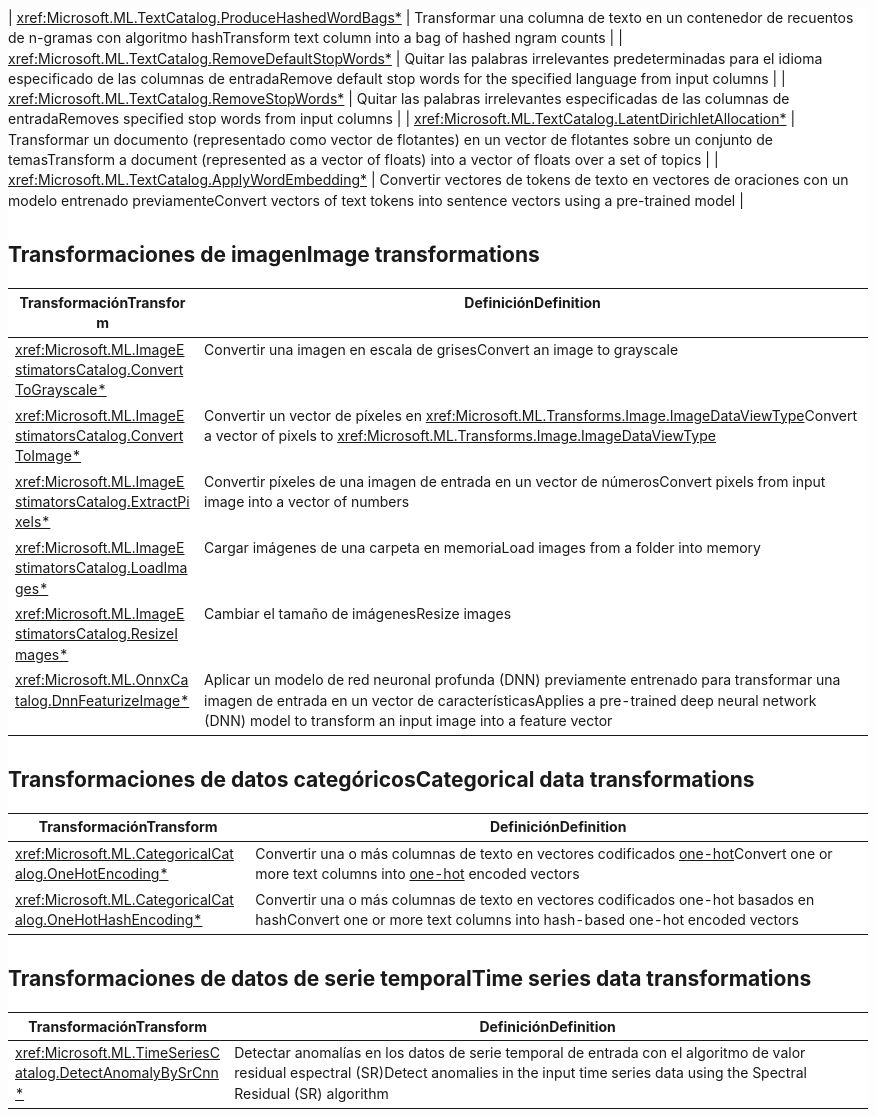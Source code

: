 | <xref:Microsoft.ML.TextCatalog.ProduceHashedWordBags*> | <span data-ttu-id="2502b-154">Transformar una columna de texto en un contenedor de recuentos de n-gramas con algoritmo hash</span><span class="sxs-lookup"><span data-stu-id="2502b-154">Transform text column into a bag of hashed ngram counts</span></span> |
| <xref:Microsoft.ML.TextCatalog.RemoveDefaultStopWords*>  | <span data-ttu-id="2502b-155">Quitar las palabras irrelevantes predeterminadas para el idioma especificado de las columnas de entrada</span><span class="sxs-lookup"><span data-stu-id="2502b-155">Remove default stop words for the specified language from input columns</span></span> |
| <xref:Microsoft.ML.TextCatalog.RemoveStopWords*> | <span data-ttu-id="2502b-156">Quitar las palabras irrelevantes especificadas de las columnas de entrada</span><span class="sxs-lookup"><span data-stu-id="2502b-156">Removes specified stop words from input columns</span></span> |
| <xref:Microsoft.ML.TextCatalog.LatentDirichletAllocation*> | <span data-ttu-id="2502b-157">Transformar un documento (representado como vector de flotantes) en un vector de flotantes sobre un conjunto de temas</span><span class="sxs-lookup"><span data-stu-id="2502b-157">Transform a document (represented as a vector of floats) into a vector of floats over a set of topics</span></span> |
| <xref:Microsoft.ML.TextCatalog.ApplyWordEmbedding*> | <span data-ttu-id="2502b-158">Convertir vectores de tokens de texto en vectores de oraciones con un modelo entrenado previamente</span><span class="sxs-lookup"><span data-stu-id="2502b-158">Convert vectors of text tokens into sentence vectors using a pre-trained model</span></span> |

## <a name="image-transformations"></a><span data-ttu-id="2502b-159">Transformaciones de imagen</span><span class="sxs-lookup"><span data-stu-id="2502b-159">Image transformations</span></span>

| <span data-ttu-id="2502b-160">Transformación</span><span class="sxs-lookup"><span data-stu-id="2502b-160">Transform</span></span> | <span data-ttu-id="2502b-161">Definición</span><span class="sxs-lookup"><span data-stu-id="2502b-161">Definition</span></span> |
| --- | --- |
| <xref:Microsoft.ML.ImageEstimatorsCatalog.ConvertToGrayscale*> | <span data-ttu-id="2502b-162">Convertir una imagen en escala de grises</span><span class="sxs-lookup"><span data-stu-id="2502b-162">Convert an image to grayscale</span></span> |
| <xref:Microsoft.ML.ImageEstimatorsCatalog.ConvertToImage*> | <span data-ttu-id="2502b-163">Convertir un vector de píxeles en <xref:Microsoft.ML.Transforms.Image.ImageDataViewType></span><span class="sxs-lookup"><span data-stu-id="2502b-163">Convert a vector of pixels to <xref:Microsoft.ML.Transforms.Image.ImageDataViewType></span></span> |
| <xref:Microsoft.ML.ImageEstimatorsCatalog.ExtractPixels*> | <span data-ttu-id="2502b-164">Convertir píxeles de una imagen de entrada en un vector de números</span><span class="sxs-lookup"><span data-stu-id="2502b-164">Convert pixels from input image into a vector of numbers</span></span> |
| <xref:Microsoft.ML.ImageEstimatorsCatalog.LoadImages*> | <span data-ttu-id="2502b-165">Cargar imágenes de una carpeta en memoria</span><span class="sxs-lookup"><span data-stu-id="2502b-165">Load images from a folder into memory</span></span> |
| <xref:Microsoft.ML.ImageEstimatorsCatalog.ResizeImages*> | <span data-ttu-id="2502b-166">Cambiar el tamaño de imágenes</span><span class="sxs-lookup"><span data-stu-id="2502b-166">Resize images</span></span> |
| <xref:Microsoft.ML.OnnxCatalog.DnnFeaturizeImage*> | <span data-ttu-id="2502b-167">Aplicar un modelo de red neuronal profunda (DNN) previamente entrenado para transformar una imagen de entrada en un vector de características</span><span class="sxs-lookup"><span data-stu-id="2502b-167">Applies a pre-trained deep neural network (DNN) model to transform an input image into a feature vector</span></span> |

## <a name="categorical-data-transformations"></a><span data-ttu-id="2502b-168">Transformaciones de datos categóricos</span><span class="sxs-lookup"><span data-stu-id="2502b-168">Categorical data transformations</span></span>

| <span data-ttu-id="2502b-169">Transformación</span><span class="sxs-lookup"><span data-stu-id="2502b-169">Transform</span></span> | <span data-ttu-id="2502b-170">Definición</span><span class="sxs-lookup"><span data-stu-id="2502b-170">Definition</span></span> |
| --- | --- |
| <xref:Microsoft.ML.CategoricalCatalog.OneHotEncoding*> | <span data-ttu-id="2502b-171">Convertir una o más columnas de texto en vectores codificados [one-hot](https://en.wikipedia.org/wiki/One-hot)</span><span class="sxs-lookup"><span data-stu-id="2502b-171">Convert one or more text columns into [one-hot](https://en.wikipedia.org/wiki/One-hot) encoded vectors</span></span> |
| <xref:Microsoft.ML.CategoricalCatalog.OneHotHashEncoding*> | <span data-ttu-id="2502b-172">Convertir una o más columnas de texto en vectores codificados one-hot basados en hash</span><span class="sxs-lookup"><span data-stu-id="2502b-172">Convert one or more text columns into hash-based one-hot encoded vectors</span></span> |

## <a name="time-series-data-transformations"></a><span data-ttu-id="2502b-173">Transformaciones de datos de serie temporal</span><span class="sxs-lookup"><span data-stu-id="2502b-173">Time series data transformations</span></span>

| <span data-ttu-id="2502b-174">Transformación</span><span class="sxs-lookup"><span data-stu-id="2502b-174">Transform</span></span> | <span data-ttu-id="2502b-175">Definición</span><span class="sxs-lookup"><span data-stu-id="2502b-175">Definition</span></span> |
| --- | --- |
| <xref:Microsoft.ML.TimeSeriesCatalog.DetectAnomalyBySrCnn*> | <span data-ttu-id="2502b-176">Detectar anomalías en los datos de serie temporal de entrada con el algoritmo de valor residual espectral (SR)</span><span class="sxs-lookup"><span data-stu-id="2502b-176">Detect anomalies in the input time series data using the Spectral Residual (SR) algorithm</span></span> |